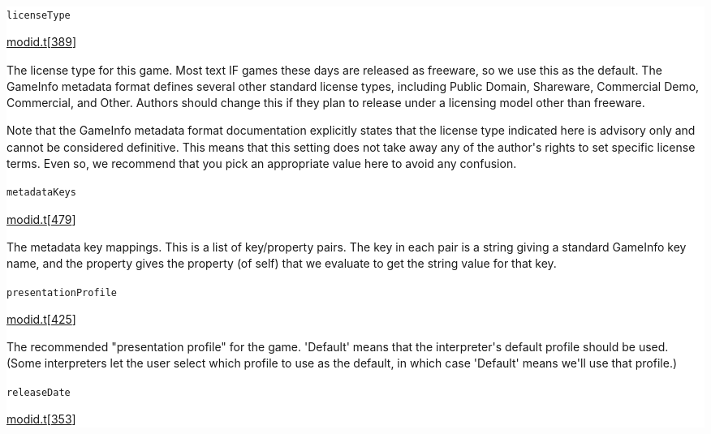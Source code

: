 </div>

<span id="licenseType"></span>

`licenseType`

[modid.t](../file/modid.t.html)\[[389](../source/modid.t.html#389)\]

<div class="desc">

The license type for this game. Most text IF games these days are
released as freeware, so we use this as the default. The GameInfo
metadata format defines several other standard license types, including
Public Domain, Shareware, Commercial Demo, Commercial, and Other.
Authors should change this if they plan to release under a licensing
model other than freeware.

Note that the GameInfo metadata format documentation explicitly states
that the license type indicated here is advisory only and cannot be
considered definitive. This means that this setting does not take away
any of the author's rights to set specific license terms. Even so, we
recommend that you pick an appropriate value here to avoid any
confusion.

</div>

<span id="metadataKeys"></span>

`metadataKeys`

[modid.t](../file/modid.t.html)\[[479](../source/modid.t.html#479)\]

<div class="desc">

The metadata key mappings. This is a list of key/property pairs. The key
in each pair is a string giving a standard GameInfo key name, and the
property gives the property (of self) that we evaluate to get the string
value for that key.

</div>

<span id="presentationProfile"></span>

`presentationProfile`

[modid.t](../file/modid.t.html)\[[425](../source/modid.t.html#425)\]

<div class="desc">

The recommended "presentation profile" for the game. 'Default' means
that the interpreter's default profile should be used. (Some
interpreters let the user select which profile to use as the default, in
which case 'Default' means we'll use that profile.)

</div>

<span id="releaseDate"></span>

`releaseDate`

[modid.t](../file/modid.t.html)\[[353](../source/modid.t.html#353)\]
